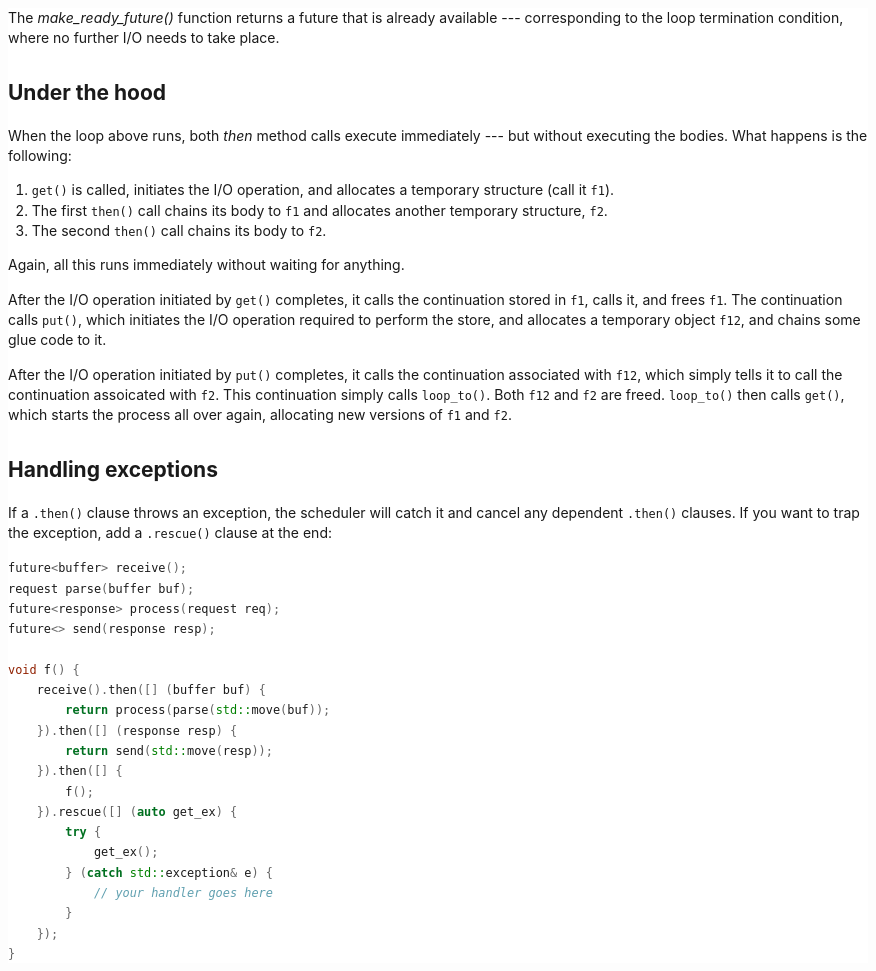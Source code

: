 The *make_ready_future()* function returns a future that is already
available --- corresponding to the loop termination condition, where
no further I/O needs to take place.

Under the hood
--------------

When the loop above runs, both *then* method calls execute immediately
--- but without executing the bodies.  What happens is the following:

1. `get()` is called, initiates the I/O operation, and allocates a
   temporary structure (call it `f1`).
2. The first `then()` call chains its body to `f1` and allocates
   another temporary structure, `f2`.
3. The second `then()` call chains its body to `f2`.

Again, all this runs immediately without waiting for anything.

After the I/O operation initiated by `get()` completes, it calls the
continuation stored in `f1`, calls it, and frees `f1`.  The continuation
calls `put()`, which initiates the I/O operation required to perform
the store, and allocates a temporary object `f12`, and chains some glue
code to it.

After the I/O operation initiated by `put()` completes, it calls the
continuation associated with `f12`, which simply tells it to call the
continuation assoicated with `f2`.  This continuation simply calls
`loop_to()`.  Both `f12` and `f2` are freed. `loop_to()` then calls
`get()`, which starts the process all over again, allocating new versions
of `f1` and `f2`.

Handling exceptions
-------------------

If a `.then()` clause throws an exception, the scheduler will catch it
and cancel any dependent `.then()` clauses.  If you want to trap the
exception, add a `.rescue()` clause at the end:

```C++
future<buffer> receive();
request parse(buffer buf);
future<response> process(request req);
future<> send(response resp);

void f() {
    receive().then([] (buffer buf) {
        return process(parse(std::move(buf));
    }).then([] (response resp) {
        return send(std::move(resp));
    }).then([] {
        f();
    }).rescue([] (auto get_ex) {
        try {
            get_ex();
        } (catch std::exception& e) {
            // your handler goes here
        }
    });
}
```
